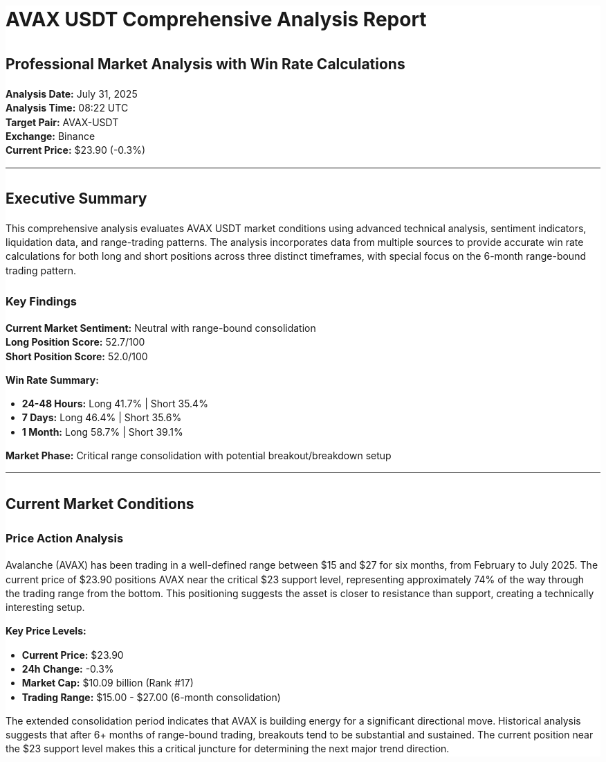 # AVAX USDT Comprehensive Analysis Report
## Professional Market Analysis with Win Rate Calculations

**Analysis Date:** July 31, 2025  
**Analysis Time:** 08:22 UTC  
**Target Pair:** AVAX-USDT  
**Exchange:** Binance  
**Current Price:** $23.90 (-0.3%)  

---

## Executive Summary

This comprehensive analysis evaluates AVAX USDT market conditions using advanced technical analysis, sentiment indicators, liquidation data, and range-trading patterns. The analysis incorporates data from multiple sources to provide accurate win rate calculations for both long and short positions across three distinct timeframes, with special focus on the 6-month range-bound trading pattern.

### Key Findings

**Current Market Sentiment:** Neutral with range-bound consolidation  
**Long Position Score:** 52.7/100  
**Short Position Score:** 52.0/100  

**Win Rate Summary:**
- **24-48 Hours:** Long 41.7% | Short 35.4%
- **7 Days:** Long 46.4% | Short 35.6%  
- **1 Month:** Long 58.7% | Short 39.1%

**Market Phase:** Critical range consolidation with potential breakout/breakdown setup

---

## Current Market Conditions

### Price Action Analysis

Avalanche (AVAX) has been trading in a well-defined range between $15 and $27 for six months, from February to July 2025. The current price of $23.90 positions AVAX near the critical $23 support level, representing approximately 74% of the way through the trading range from the bottom. This positioning suggests the asset is closer to resistance than support, creating a technically interesting setup.

**Key Price Levels:**
- **Current Price:** $23.90
- **24h Change:** -0.3%
- **Market Cap:** $10.09 billion (Rank #17)
- **Trading Range:** $15.00 - $27.00 (6-month consolidation)

The extended consolidation period indicates that AVAX is building energy for a significant directional move. Historical analysis suggests that after 6+ months of range-bound trading, breakouts tend to be substantial and sustained. The current position near the $23 support level makes this a critical juncture for determining the next major trend direction.
